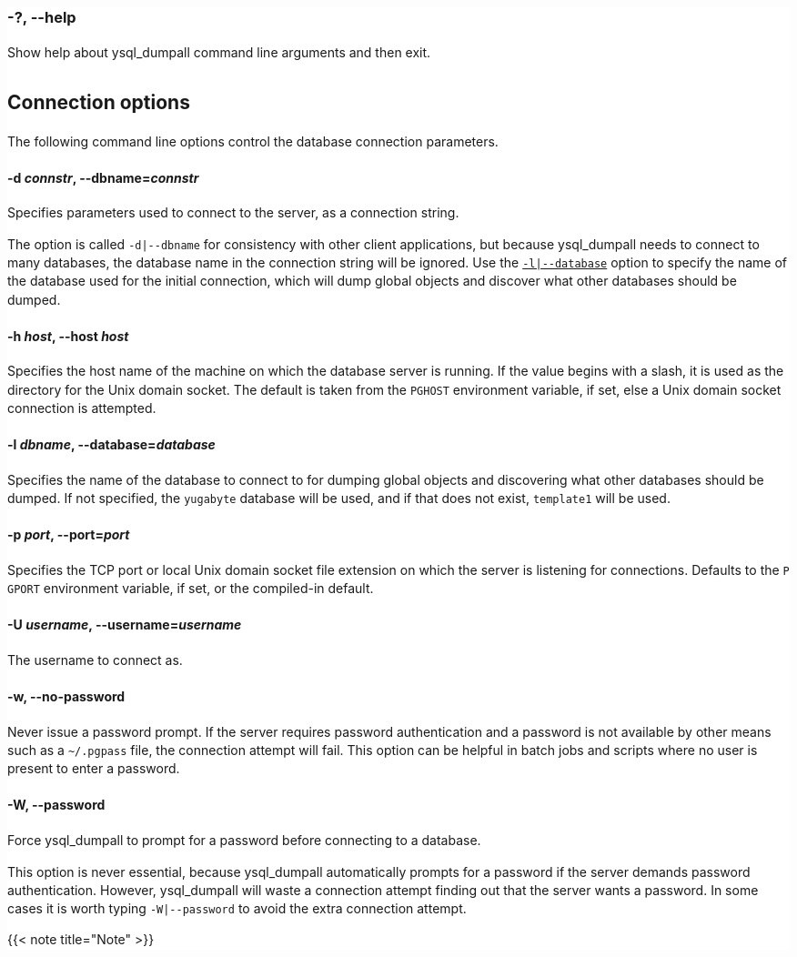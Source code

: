 ### -?, --help

Show help about ysql_dumpall command line arguments and then exit.

## Connection options

The following command line options control the database connection parameters.

#### -d *connstr*, --dbname=*connstr*

Specifies parameters used to connect to the server, as a connection string.

The option is called `-d|--dbname` for consistency with other client applications, but because ysql_dumpall needs to connect to many databases, the database name in the connection string will be ignored. Use the [`-l|--database`](#l-dbname-database-database) option to specify the name of the database used for the initial connection, which will dump global objects and discover what other databases should be dumped.

#### -h *host*, --host *host*

Specifies the host name of the machine on which the database server is running. If the value begins with a slash, it is used as the directory for the Unix domain socket. The default is taken from the `PGHOST` environment variable, if set, else a Unix domain socket connection is attempted.

#### -l *dbname*, --database=*database*

Specifies the name of the database to connect to for dumping global objects and discovering what other databases should be dumped. If not specified, the `yugabyte` database will be used, and if that does not exist, `template1` will be used.

#### -p *port*, --port=*port*

Specifies the TCP port or local Unix domain socket file extension on which the server is listening for connections. Defaults to the `PGPORT` environment variable, if set, or the compiled-in default.

#### -U *username*, --username=*username*

The username to connect as.

#### -w, --no-password

Never issue a password prompt. If the server requires password authentication and a password is not available by other means such as a `~/.pgpass` file, the connection attempt will fail. This option can be helpful in batch jobs and scripts where no user is present to enter a password.

#### -W, --password

Force ysql_dumpall to prompt for a password before connecting to a database.

This option is never essential, because ysql_dumpall automatically prompts for a password if the server demands password authentication. However, ysql_dumpall will waste a connection attempt finding out that the server wants a password. In some cases it is worth typing `-W|--password` to avoid the extra connection attempt.

{{< note title="Note" >}}
